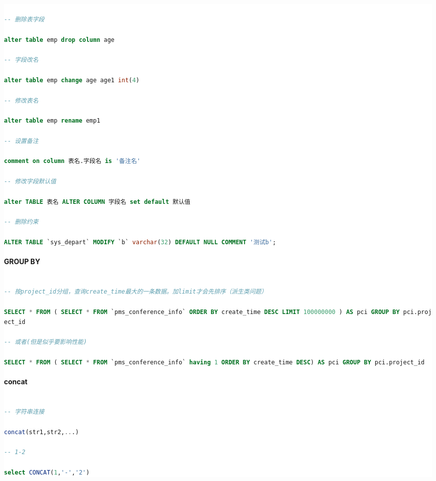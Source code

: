 ```sql

-- 删除表字段

alter table emp drop column age

-- 字段改名

alter table emp change age age1 int(4)

-- 修改表名

alter table emp rename emp1

-- 设置备注

comment on column 表名.字段名 is '备注名'

-- 修改字段默认值

alter TABLE 表名 ALTER COLUMN 字段名 set default 默认值

-- 删除约束

ALTER TABLE `sys_depart` MODIFY `b` varchar(32) DEFAULT NULL COMMENT '测试b';

```


#### GROUP BY


```sql

-- 按project_id分组，查询create_time最大的一条数据。加limit才会先排序（派生类问题）

SELECT * FROM ( SELECT * FROM `pms_conference_info` ORDER BY create_time DESC LIMIT 100000000 ) AS pci GROUP BY pci.project_id

-- 或者(但是似乎要影响性能)

SELECT * FROM ( SELECT * FROM `pms_conference_info` having 1 ORDER BY create_time DESC) AS pci GROUP BY pci.project_id

```


#### concat


```sql

-- 字符串连接

concat(str1,str2,...)

-- 1-2

select CONCAT(1,'-','2') 

```
